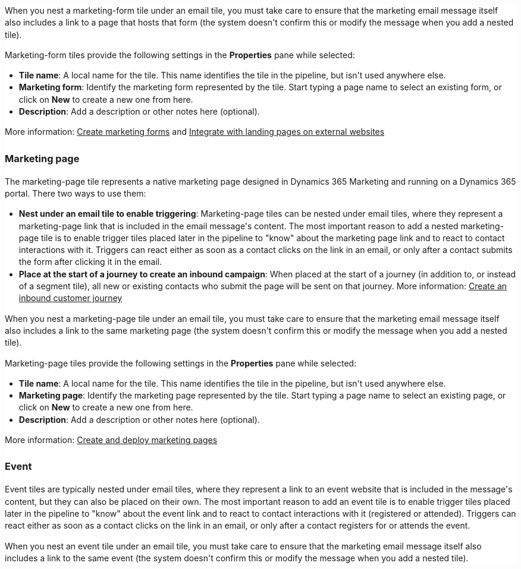 When you nest a marketing-form tile under an email tile, you must take care to ensure that the marketing email message itself also includes a link to a page that hosts that form (the system doesn't confirm this or modify the message when you add a nested tile).

Marketing-form tiles provide the following settings in the **Properties** pane while selected:

- **Tile name**: A local name for the tile. This name identifies the tile in the pipeline, but isn't used anywhere else.
- **Marketing form**: Identify the marketing form represented by the tile. Start typing a page name to select an existing form, or click on **New** to create a new one from here.
- **Description**: Add a description or other notes here (optional).

More information: [Create marketing forms](marketing-forms.md) and [Integrate with landing pages on external websites](embed-forms.md)

### Marketing page

The marketing-page tile represents a native marketing page designed in Dynamics 365 Marketing and running on a Dynamics 365 portal. There two ways to use them:

- **Nest under an email tile to enable triggering**: Marketing-page tiles can be nested under email tiles, where they represent a marketing-page link that is included in the email message's content. The most important reason to add a nested marketing-page tile is to enable trigger tiles placed later in the pipeline to "know" about the marketing page link and to react to contact interactions with it. Triggers can react either as soon as a contact clicks on the link in an email, or only after a contact submits the form after clicking it in the email.
- **Place at the start of a journey to create an inbound campaign**: When placed at the start of a journey (in addition to, or instead of a segment tile), all new or existing contacts who submit the page will be sent on that journey. More information: [Create an inbound customer journey](create-inbound-customer-journey.md)

When you nest a marketing-page tile under an email tile, you must take care to ensure that the marketing email message itself also includes a link to the same marketing page (the system doesn't confirm this or modify the message when you add a nested tile).

Marketing-page tiles provide the following settings in the **Properties** pane while selected:

- **Tile name**: A local name for the tile. This name identifies the tile in the pipeline, but isn't used anywhere else.
- **Marketing page**: Identify the marketing page represented by the tile. Start typing a page name to select an existing page, or click on **New** to create a new one from here.
- **Description**: Add a description or other notes here (optional).

More information: [Create and deploy marketing pages](create-deploy-marketing-pages.md)

### Event

Event tiles are typically nested under email tiles, where they represent a link to an event website that is included in the message's content, but they can also be placed on their own. The most important reason to add an event tile is to enable trigger tiles placed later in the pipeline to "know" about the event link and to react to contact interactions with it (registered or attended). Triggers can react either as soon as a contact clicks on the link in an email, or only after a contact registers for or attends the event.

When you nest an event tile under an email tile, you must take care to ensure that the marketing email message itself also includes a link to the same event (the system doesn't confirm this or modify the message when you add a nested tile).
